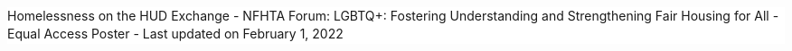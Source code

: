 Homelessness on the HUD Exchange - NFHTA Forum: LGBTQ+: Fostering Understanding and Strengthening Fair Housing for All - Equal Access Poster - Last updated on February 1, 2022